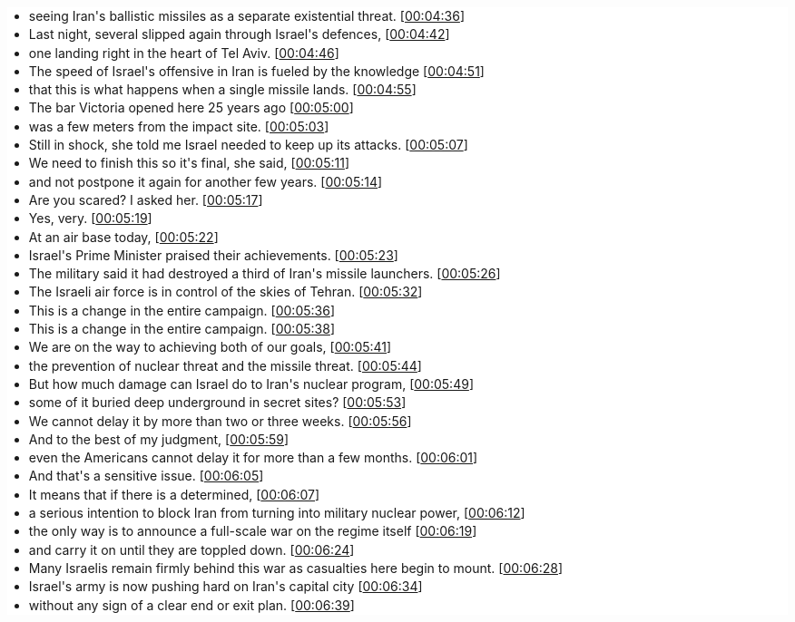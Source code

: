 *  seeing Iran's ballistic missiles as a separate existential threat. [[00:04:36](https://www.youtube.com/watch?v=buDQpK7FytE&t=276.8s)]
*  Last night, several slipped again through Israel's defences, [[00:04:42](https://www.youtube.com/watch?v=buDQpK7FytE&t=282.16s)]
*  one landing right in the heart of Tel Aviv. [[00:04:46](https://www.youtube.com/watch?v=buDQpK7FytE&t=286.40000000000003s)]
*  The speed of Israel's offensive in Iran is fueled by the knowledge [[00:04:51](https://www.youtube.com/watch?v=buDQpK7FytE&t=291.2s)]
*  that this is what happens when a single missile lands. [[00:04:55](https://www.youtube.com/watch?v=buDQpK7FytE&t=295.04s)]
*  The bar Victoria opened here 25 years ago [[00:05:00](https://www.youtube.com/watch?v=buDQpK7FytE&t=300.40000000000003s)]
*  was a few meters from the impact site. [[00:05:03](https://www.youtube.com/watch?v=buDQpK7FytE&t=303.68s)]
*  Still in shock, she told me Israel needed to keep up its attacks. [[00:05:07](https://www.youtube.com/watch?v=buDQpK7FytE&t=307.04s)]
*  We need to finish this so it's final, she said, [[00:05:11](https://www.youtube.com/watch?v=buDQpK7FytE&t=311.2s)]
*  and not postpone it again for another few years. [[00:05:14](https://www.youtube.com/watch?v=buDQpK7FytE&t=314.08s)]
*  Are you scared? I asked her. [[00:05:17](https://www.youtube.com/watch?v=buDQpK7FytE&t=317.52s)]
*  Yes, very. [[00:05:19](https://www.youtube.com/watch?v=buDQpK7FytE&t=319.68s)]
*  At an air base today, [[00:05:22](https://www.youtube.com/watch?v=buDQpK7FytE&t=322.24s)]
*  Israel's Prime Minister praised their achievements. [[00:05:23](https://www.youtube.com/watch?v=buDQpK7FytE&t=323.52s)]
*  The military said it had destroyed a third of Iran's missile launchers. [[00:05:26](https://www.youtube.com/watch?v=buDQpK7FytE&t=326.15999999999997s)]
*  The Israeli air force is in control of the skies of Tehran. [[00:05:32](https://www.youtube.com/watch?v=buDQpK7FytE&t=332.64s)]
*  This is a change in the entire campaign. [[00:05:36](https://www.youtube.com/watch?v=buDQpK7FytE&t=336.15999999999997s)]
*  This is a change in the entire campaign. [[00:05:38](https://www.youtube.com/watch?v=buDQpK7FytE&t=338.56s)]
*  We are on the way to achieving both of our goals, [[00:05:41](https://www.youtube.com/watch?v=buDQpK7FytE&t=341.35999999999996s)]
*  the prevention of nuclear threat and the missile threat. [[00:05:44](https://www.youtube.com/watch?v=buDQpK7FytE&t=344.47999999999996s)]
*  But how much damage can Israel do to Iran's nuclear program, [[00:05:49](https://www.youtube.com/watch?v=buDQpK7FytE&t=349.2s)]
*  some of it buried deep underground in secret sites? [[00:05:53](https://www.youtube.com/watch?v=buDQpK7FytE&t=353.03999999999996s)]
*  We cannot delay it by more than two or three weeks. [[00:05:56](https://www.youtube.com/watch?v=buDQpK7FytE&t=356.64s)]
*  And to the best of my judgment, [[00:05:59](https://www.youtube.com/watch?v=buDQpK7FytE&t=359.59999999999997s)]
*  even the Americans cannot delay it for more than a few months. [[00:06:01](https://www.youtube.com/watch?v=buDQpK7FytE&t=361.03999999999996s)]
*  And that's a sensitive issue. [[00:06:05](https://www.youtube.com/watch?v=buDQpK7FytE&t=365.52s)]
*  It means that if there is a determined, [[00:06:07](https://www.youtube.com/watch?v=buDQpK7FytE&t=367.84s)]
*  a serious intention to block Iran from turning into military nuclear power, [[00:06:12](https://www.youtube.com/watch?v=buDQpK7FytE&t=372.64s)]
*  the only way is to announce a full-scale war on the regime itself [[00:06:19](https://www.youtube.com/watch?v=buDQpK7FytE&t=379.59999999999997s)]
*  and carry it on until they are toppled down. [[00:06:24](https://www.youtube.com/watch?v=buDQpK7FytE&t=384.96s)]
*  Many Israelis remain firmly behind this war as casualties here begin to mount. [[00:06:28](https://www.youtube.com/watch?v=buDQpK7FytE&t=388.71999999999997s)]
*  Israel's army is now pushing hard on Iran's capital city [[00:06:34](https://www.youtube.com/watch?v=buDQpK7FytE&t=394.48s)]
*  without any sign of a clear end or exit plan. [[00:06:39](https://www.youtube.com/watch?v=buDQpK7FytE&t=399.03999999999996s)]